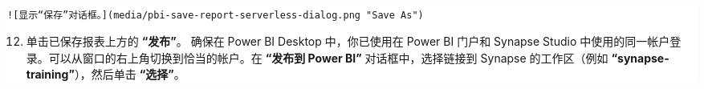     ![显示“保存”对话框。](media/pbi-save-report-serverless-dialog.png "Save As")

12. 单击已保存报表上方的 **“发布”**。 确保在 Power BI Desktop 中，你已使用在 Power BI 门户和 Synapse Studio 中使用的同一帐户登录。可以从窗口的右上角切换到恰当的帐户。在 **“发布到 Power BI”** 对话框中，选择链接到 Synapse 的工作区（例如 **“synapse-training”**），然后单击 **“选择”**。

